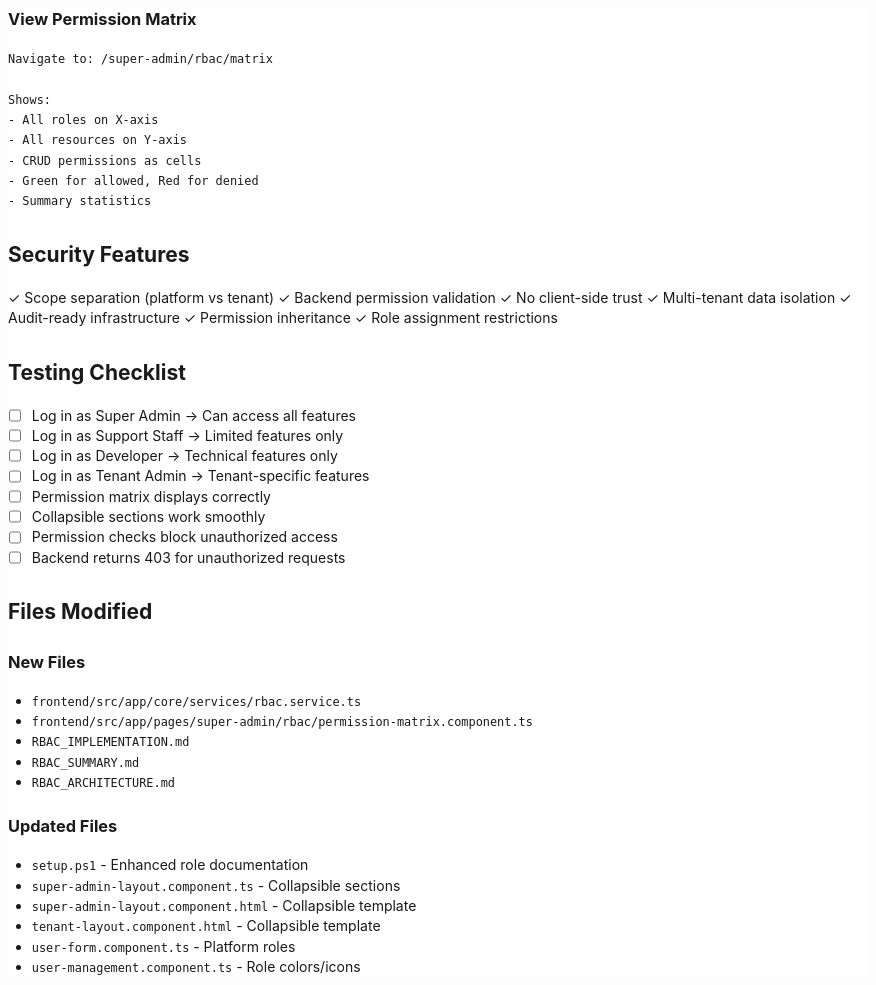 ### View Permission Matrix

```
Navigate to: /super-admin/rbac/matrix

Shows:
- All roles on X-axis
- All resources on Y-axis
- CRUD permissions as cells
- Green for allowed, Red for denied
- Summary statistics
```

## Security Features

✓ Scope separation (platform vs tenant)
✓ Backend permission validation
✓ No client-side trust
✓ Multi-tenant data isolation
✓ Audit-ready infrastructure
✓ Permission inheritance
✓ Role assignment restrictions

## Testing Checklist

- [ ] Log in as Super Admin → Can access all features
- [ ] Log in as Support Staff → Limited features only
- [ ] Log in as Developer → Technical features only
- [ ] Log in as Tenant Admin → Tenant-specific features
- [ ] Permission matrix displays correctly
- [ ] Collapsible sections work smoothly
- [ ] Permission checks block unauthorized access
- [ ] Backend returns 403 for unauthorized requests

## Files Modified

### New Files
- `frontend/src/app/core/services/rbac.service.ts`
- `frontend/src/app/pages/super-admin/rbac/permission-matrix.component.ts`
- `RBAC_IMPLEMENTATION.md`
- `RBAC_SUMMARY.md`
- `RBAC_ARCHITECTURE.md`

### Updated Files
- `setup.ps1` - Enhanced role documentation
- `super-admin-layout.component.ts` - Collapsible sections
- `super-admin-layout.component.html` - Collapsible template
- `tenant-layout.component.html` - Collapsible template
- `user-form.component.ts` - Platform roles
- `user-management.component.ts` - Role colors/icons
